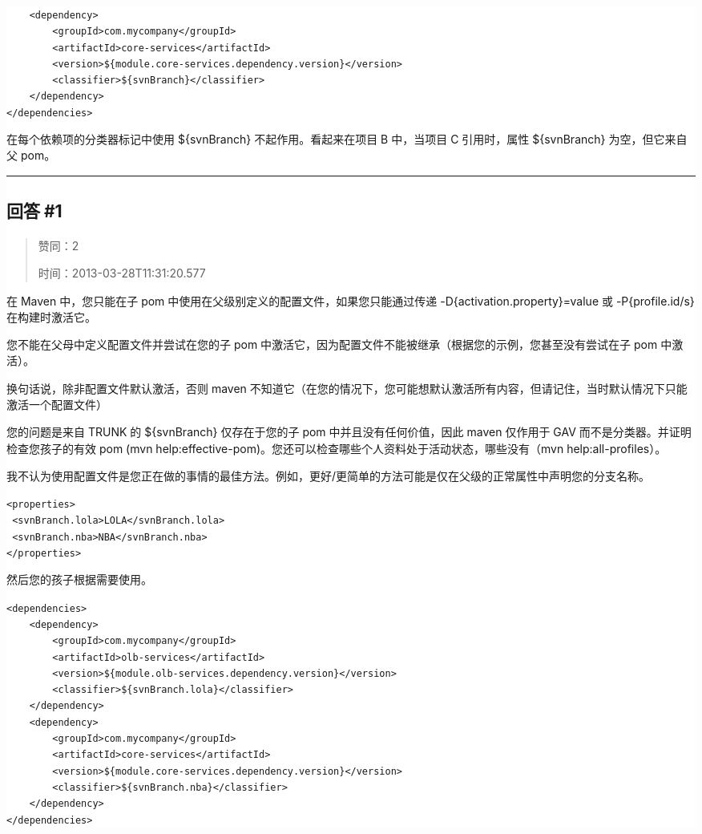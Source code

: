 ```
    <dependency>
        <groupId>com.mycompany</groupId>
        <artifactId>core-services</artifactId>
        <version>${module.core-services.dependency.version}</version>
        <classifier>${svnBranch}</classifier>
    </dependency>
</dependencies> 
```

在每个依赖项的分类器标记中使用 ${svnBranch} 不起作用。看起来在项目 B 中，当项目 C 引用时，属性 ${svnBranch} 为空，但它来自父 pom。

* * *

## 回答 #1

> 赞同：2
> 
> 时间：2013-03-28T11:31:20.577

在 Maven 中，您只能在子 pom 中使用在父级别定义的配置文件，如果您只能通过传递 -D{activation.property}=value 或 -P{profile.id/s} 在构建时激活它。

您不能在父母中定义配置文件并尝试在您的子 pom 中激活它，因为配置文件不能被继承（根据您的示例，您甚至没有尝试在子 pom 中激活）。

换句话说，除非配置文件默认激活，否则 maven 不知道它（在您的情况下，您可能想默认激活所有内容，但请记住，当时默认情况下只能激活一个配置文件）

您的问题是来自 TRUNK 的 ${svnBranch} 仅存在于您的子 pom 中并且没有任何价值，因此 maven 仅作用于 GAV 而不是分类器。并证明检查您孩子的有效 pom (mvn help:effective-pom)。您还可以检查哪些个人资料处于活动状态，哪些没有（mvn help:all-profiles）。

我不认为使用配置文件是您正在做的事情的最佳方法。例如，更好/更简单的方法可能是仅在父级的正常属性中声明您的分支名称。

```
<properties>
 <svnBranch.lola>LOLA</svnBranch.lola>
 <svnBranch.nba>NBA</svnBranch.nba>
</properties> 
```

然后您的孩子根据需要使用。

```
<dependencies>
    <dependency>
        <groupId>com.mycompany</groupId>
        <artifactId>olb-services</artifactId>
        <version>${module.olb-services.dependency.version}</version>
        <classifier>${svnBranch.lola}</classifier>
    </dependency>
    <dependency>
        <groupId>com.mycompany</groupId>
        <artifactId>core-services</artifactId>
        <version>${module.core-services.dependency.version}</version>
        <classifier>${svnBranch.nba}</classifier>
    </dependency>
</dependencies> 
```
